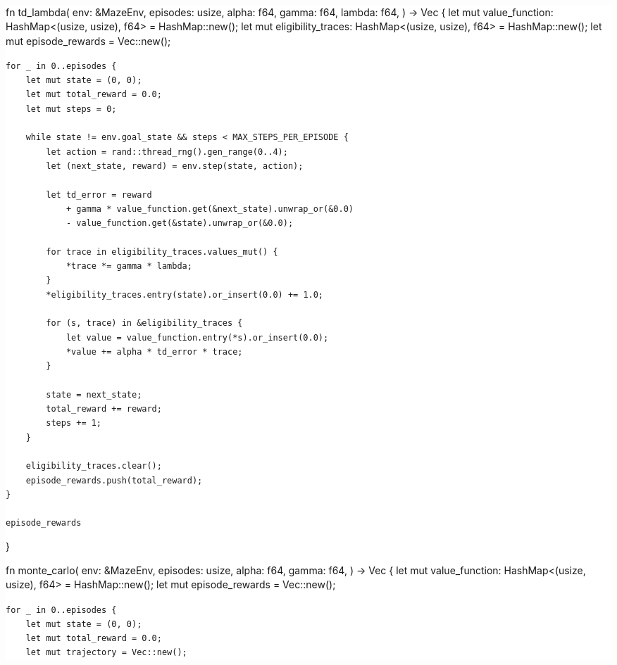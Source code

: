 fn td_lambda(
    env: &MazeEnv,
    episodes: usize,
    alpha: f64,
    gamma: f64,
    lambda: f64,
) -> Vec<f64> {
    let mut value_function: HashMap<(usize, usize), f64> = HashMap::new();
    let mut eligibility_traces: HashMap<(usize, usize), f64> = HashMap::new();
    let mut episode_rewards = Vec::new();

    for _ in 0..episodes {
        let mut state = (0, 0);
        let mut total_reward = 0.0;
        let mut steps = 0;

        while state != env.goal_state && steps < MAX_STEPS_PER_EPISODE {
            let action = rand::thread_rng().gen_range(0..4);
            let (next_state, reward) = env.step(state, action);

            let td_error = reward
                + gamma * value_function.get(&next_state).unwrap_or(&0.0)
                - value_function.get(&state).unwrap_or(&0.0);

            for trace in eligibility_traces.values_mut() {
                *trace *= gamma * lambda;
            }
            *eligibility_traces.entry(state).or_insert(0.0) += 1.0;

            for (s, trace) in &eligibility_traces {
                let value = value_function.entry(*s).or_insert(0.0);
                *value += alpha * td_error * trace;
            }

            state = next_state;
            total_reward += reward;
            steps += 1;
        }

        eligibility_traces.clear();
        episode_rewards.push(total_reward);
    }

    episode_rewards
}

fn monte_carlo(
    env: &MazeEnv,
    episodes: usize,
    alpha: f64,
    gamma: f64,
) -> Vec<f64> {
    let mut value_function: HashMap<(usize, usize), f64> = HashMap::new();
    let mut episode_rewards = Vec::new();

    for _ in 0..episodes {
        let mut state = (0, 0);
        let mut total_reward = 0.0;
        let mut trajectory = Vec::new();
